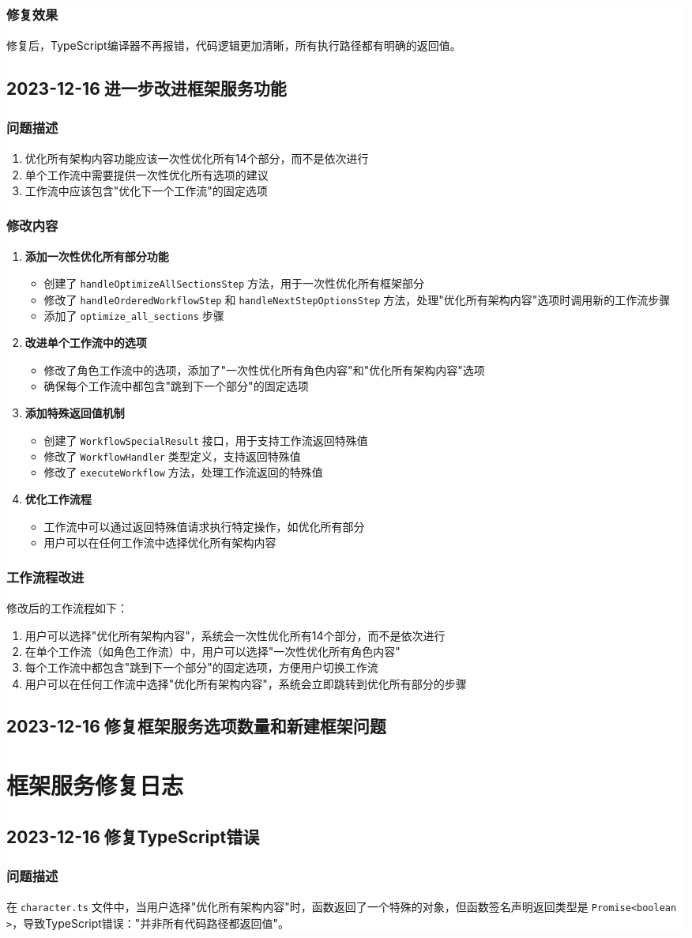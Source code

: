 ### 修复效果

修复后，TypeScript编译器不再报错，代码逻辑更加清晰，所有执行路径都有明确的返回值。

## 2023-12-16 进一步改进框架服务功能

### 问题描述

1. 优化所有架构内容功能应该一次性优化所有14个部分，而不是依次进行
2. 单个工作流中需要提供一次性优化所有选项的建议
3. 工作流中应该包含"优化下一个工作流"的固定选项

### 修改内容

1. **添加一次性优化所有部分功能**
   - 创建了 `handleOptimizeAllSectionsStep` 方法，用于一次性优化所有框架部分
   - 修改了 `handleOrderedWorkflowStep` 和 `handleNextStepOptionsStep` 方法，处理"优化所有架构内容"选项时调用新的工作流步骤
   - 添加了 `optimize_all_sections` 步骤

2. **改进单个工作流中的选项**
   - 修改了角色工作流中的选项，添加了"一次性优化所有角色内容"和"优化所有架构内容"选项
   - 确保每个工作流中都包含"跳到下一个部分"的固定选项

3. **添加特殊返回值机制**
   - 创建了 `WorkflowSpecialResult` 接口，用于支持工作流返回特殊值
   - 修改了 `WorkflowHandler` 类型定义，支持返回特殊值
   - 修改了 `executeWorkflow` 方法，处理工作流返回的特殊值

4. **优化工作流程**
   - 工作流中可以通过返回特殊值请求执行特定操作，如优化所有部分
   - 用户可以在任何工作流中选择优化所有架构内容

### 工作流程改进

修改后的工作流程如下：

1. 用户可以选择"优化所有架构内容"，系统会一次性优化所有14个部分，而不是依次进行
2. 在单个工作流（如角色工作流）中，用户可以选择"一次性优化所有角色内容"
3. 每个工作流中都包含"跳到下一个部分"的固定选项，方便用户切换工作流
4. 用户可以在任何工作流中选择"优化所有架构内容"，系统会立即跳转到优化所有部分的步骤

## 2023-12-16 修复框架服务选项数量和新建框架问题

# 框架服务修复日志

## 2023-12-16 修复TypeScript错误

### 问题描述

在 `character.ts` 文件中，当用户选择"优化所有架构内容"时，函数返回了一个特殊的对象，但函数签名声明返回类型是 `Promise<boolean>`，导致TypeScript错误："并非所有代码路径都返回值"。
